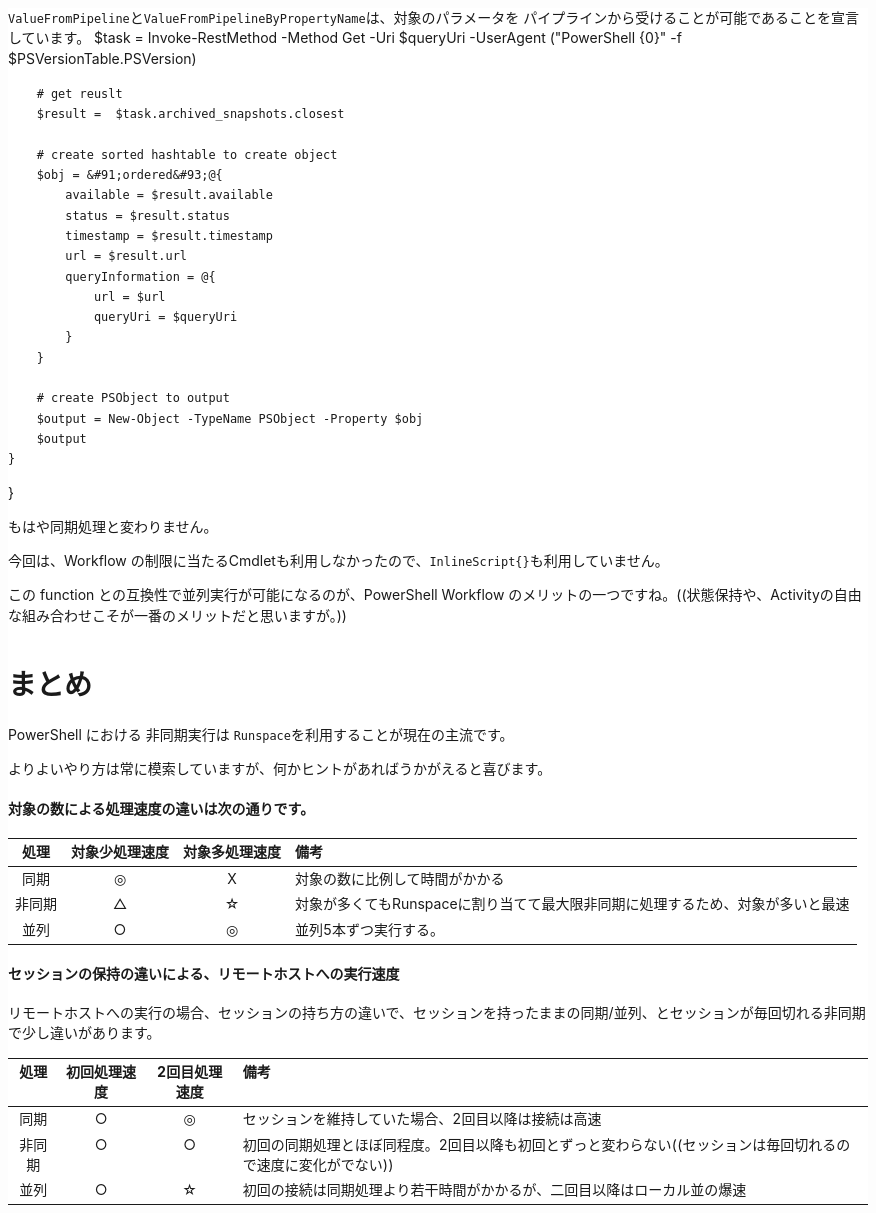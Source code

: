 ```ValueFromPipeline```と```ValueFromPipelineByPropertyName```は、対象のパラメータを パイプラインから受けることが可能であることを宣言しています。
        $task = Invoke-RestMethod -Method Get -Uri $queryUri -UserAgent ("PowerShell {0}" -f $PSVersionTable.PSVersion)

        # get reuslt
        $result =  $task.archived_snapshots.closest

        # create sorted hashtable to create object
        $obj = &#91;ordered&#93;@{
            available = $result.available
            status = $result.status
            timestamp = $result.timestamp
            url = $result.url
            queryInformation = @{
                url = $url
                queryUri = $queryUri
            }
        }

        # create PSObject to output
        $output = New-Object -TypeName PSObject -Property $obj
        $output
    }
}
</pre>

もはや同期処理と変わりません。

今回は、Workflow の制限に当たるCmdletも利用しなかったので、```InlineScript{}```も利用していません。

この function との互換性で並列実行が可能になるのが、PowerShell Workflow のメリットの一つですね。((状態保持や、Activityの自由な組み合わせこそが一番のメリットだと思いますが。))

# まとめ

PowerShell における 非同期実行は ```Runspace```を利用することが現在の主流です。

よりよいやり方は常に模索していますが、何かヒントがあればうかがえると喜びます。

#### 対象の数による処理速度の違いは次の通りです。

|処理|対象少処理速度|対象多処理速度|備考|
|:----:|:----:|:----:|:----|
|同期|◎|X|対象の数に比例して時間がかかる|
|非同期|△|☆|対象が多くてもRunspaceに割り当てて最大限非同期に処理するため、対象が多いと最速|
|並列|○|◎|並列5本ずつ実行する。|

#### セッションの保持の違いによる、リモートホストへの実行速度

リモートホストへの実行の場合、セッションの持ち方の違いで、セッションを持ったままの同期/並列、とセッションが毎回切れる非同期で少し違いがあります。

|処理|初回処理速度|2回目処理速度|備考|
|:----:|:----:|:----:|:----|
|同期|○|◎|セッションを維持していた場合、2回目以降は接続は高速|
|非同期|○|○|初回の同期処理とほぼ同程度。2回目以降も初回とずっと変わらない((セッションは毎回切れるので速度に変化がでない))|
|並列|○|☆|初回の接続は同期処理より若干時間がかかるが、二回目以降はローカル並の爆速|

